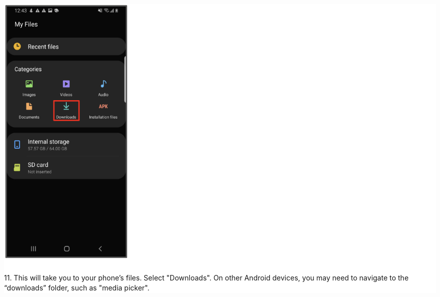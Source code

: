 <img src="images/Android/android_11.png" width="250" style="margin-bottom: 5px;">
<p>11. This will take you to your phone’s files. Select "Downloads".
On other Android devices, you may need to navigate to the “downloads” folder, such as "media picker".</p>
</div>
<div style="text-align: left;">